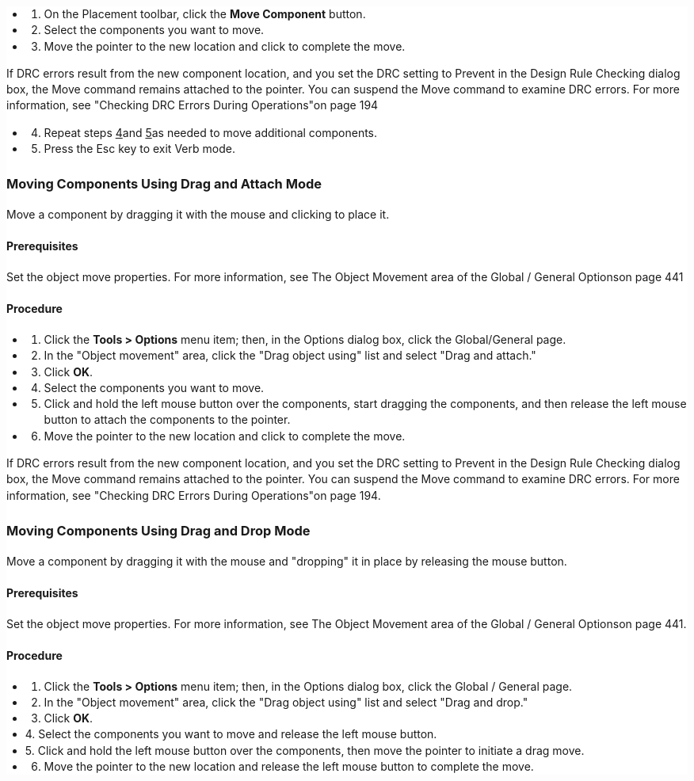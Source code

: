 - 1. On the Placement toolbar, click the **Move Component** button.
- 2. Select the components you want to move.
- 3. Move the pointer to the new location and click to complete the move.

If DRC errors result from the new component location, and you set the DRC setting to Prevent in the Design Rule Checking dialog box, the Move command remains attached to the pointer. You can suspend the Move command to examine DRC errors. For more information, see "Checking DRC Errors During Operations"on page 194

- 4. Repeat steps [4](#page-11-0)and [5](#page-11-1)as needed to move additional components.
- 5. Press the Esc key to exit Verb mode.

### <span id="page-10-0"></span>**Moving Components Using Drag and Attach Mode**

Move a component by dragging it with the mouse and clicking to place it.

#### **Prerequisites**

Set the object move properties. For more information, see The Object Movement area of the Global / General Optionson page 441

#### **Procedure**

- 1. Click the **Tools > Options** menu item; then, in the Options dialog box, click the Global/General page.
- 2. In the "Object movement" area, click the "Drag object using" list and select "Drag and attach."
- 3. Click **OK**.
- 4. Select the components you want to move.
- 5. Click and hold the left mouse button over the components, start dragging the components, and then release the left mouse button to attach the components to the pointer.
- 6. Move the pointer to the new location and click to complete the move.

If DRC errors result from the new component location, and you set the DRC setting to Prevent in the Design Rule Checking dialog box, the Move command remains attached to the pointer. You can suspend the Move command to examine DRC errors. For more information, see "Checking DRC Errors During Operations"on page 194.

### <span id="page-10-1"></span>**Moving Components Using Drag and Drop Mode**

Move a component by dragging it with the mouse and "dropping" it in place by releasing the mouse button.

#### **Prerequisites**

Set the object move properties. For more information, see The Object Movement area of the Global / General Optionson page 441.

#### **Procedure**

- 1. Click the **Tools > Options** menu item; then, in the Options dialog box, click the Global / General page.
- 2. In the "Object movement" area, click the "Drag object using" list and select "Drag and drop."
- 3. Click **OK**.
- <span id="page-11-0"></span>4. Select the components you want to move and release the left mouse button.
- <span id="page-11-1"></span>5. Click and hold the left mouse button over the components, then move the pointer to initiate a drag move.
- 6. Move the pointer to the new location and release the left mouse button to complete the move.
